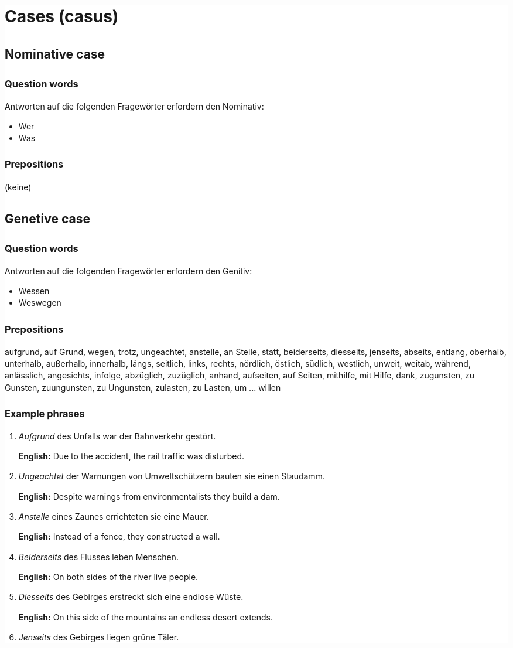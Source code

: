 # Cases (casus)

## Nominative case

### Question words

Antworten auf die folgenden Fragewörter erfordern den Nominativ: 

* Wer
* Was

### Prepositions

(keine)

## Genetive case

### Question words

Antworten auf die folgenden Fragewörter erfordern den Genitiv:

* Wessen
* Weswegen

### Prepositions

aufgrund, auf Grund, wegen, trotz, ungeachtet, anstelle, an Stelle, statt, beiderseits, diesseits, jenseits, abseits, entlang, oberhalb, unterhalb, außerhalb, innerhalb, längs, seitlich, links, rechts, nördlich, östlich, südlich, westlich, unweit, weitab, während, anlässlich, angesichts, infolge, abzüglich, zuzüglich, anhand, aufseiten, auf Seiten, mithilfe, mit Hilfe, dank, zugunsten, zu Gunsten, zuungunsten, zu Ungunsten, zulasten, zu Lasten, um ... willen

### Example phrases

1. _Aufgrund_ des Unfalls war der Bahnverkehr gestört.

	**English:** Due to the accident, the rail traffic was disturbed.

2. _Ungeachtet_ der Warnungen von Umweltschützern bauten sie einen Staudamm.

	**English:** Despite warnings from environmentalists they build a dam.

3. _Anstelle_ eines Zaunes errichteten sie eine Mauer.

	**English:** Instead of a fence, they constructed a wall.

4. _Beiderseits_ des Flusses leben Menschen.

	**English:** On both sides of the river live people.

5. _Diesseits_ des Gebirges erstreckt sich eine endlose Wüste.

	**English:** On this side of the mountains an endless desert extends.

6. _Jenseits_ des Gebirges liegen grüne Täler.
